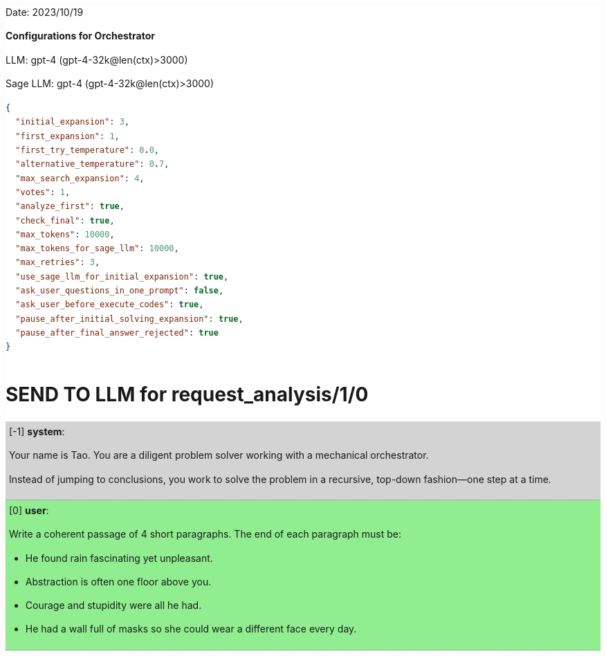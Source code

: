 Date: 2023/10/19

**Configurations for Orchestrator**

LLM: gpt-4 (gpt-4-32k@len(ctx)>3000)

Sage LLM: gpt-4 (gpt-4-32k@len(ctx)>3000)

```json
{
  "initial_expansion": 3,
  "first_expansion": 1,
  "first_try_temperature": 0.0,
  "alternative_temperature": 0.7,
  "max_search_expansion": 4,
  "votes": 1,
  "analyze_first": true,
  "check_final": true,
  "max_tokens": 10000,
  "max_tokens_for_sage_llm": 10000,
  "max_retries": 3,
  "use_sage_llm_for_initial_expansion": true,
  "ask_user_questions_in_one_prompt": false,
  "ask_user_before_execute_codes": true,
  "pause_after_initial_solving_expansion": true,
  "pause_after_final_answer_rejected": true
}
```
        



# SEND TO LLM for request_analysis/1/0
<div style="background-color:lightgrey; padding: 5px; border-bottom: 1px dotted grey">
<div>[-1] <b>system</b>:</div>

Your name is Tao. You are a diligent problem solver working with a mechanical orchestrator.

Instead of jumping to conclusions, you work to solve the problem in a recursive, top-down fashion—one step at a time.


</div>

<div style="background-color:lightgreen; padding: 5px; border-bottom: 1px dotted grey">
<div>[0] <b>user</b>:</div>

Write a coherent passage of 4 short paragraphs. The end of each paragraph must be:



* He found rain fascinating yet unpleasant.

* Abstraction is often one floor above you.

* Courage and stupidity were all he had.

* He had a wall full of masks so she could wear a different face every day.

